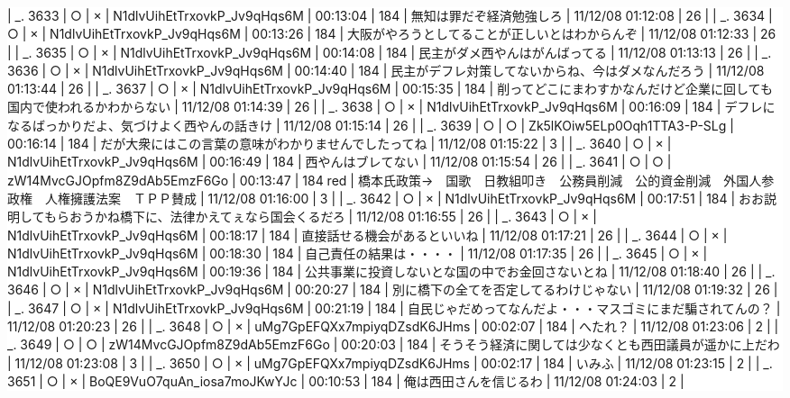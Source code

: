 | \_. 3633 | ○    | ×          | N1dlvUihEtTrxovkP\_Jv9qHqs6M    | 00:13:04          | 184                                                  | 無知は罪だぞ経済勉強しろ                                                                                                                               | 11/12/08 01:12:08 | 26       |
| \_. 3634 | ○    | ×          | N1dlvUihEtTrxovkP\_Jv9qHqs6M    | 00:13:26          | 184                                                  | 大阪がやろうとしてることが正しいとはわからんぞ                                                                                                         | 11/12/08 01:12:33 | 26       |
| \_. 3635 | ○    | ×          | N1dlvUihEtTrxovkP\_Jv9qHqs6M    | 00:14:08          | 184                                                  | 民主がダメ西やんはがんばってる                                                                                                                         | 11/12/08 01:13:13 | 26       |
| \_. 3636 | ○    | ×          | N1dlvUihEtTrxovkP\_Jv9qHqs6M    | 00:14:40          | 184                                                  | 民主がデフレ対策してないからね、今はダメなんだろう                                                                                                     | 11/12/08 01:13:44 | 26       |
| \_. 3637 | ○    | ×          | N1dlvUihEtTrxovkP\_Jv9qHqs6M    | 00:15:35          | 184                                                  | 削ってどこにまわすかなんだけど企業に回しても国内で使われるかわからない                                                                                 | 11/12/08 01:14:39 | 26       |
| \_. 3638 | ○    | ×          | N1dlvUihEtTrxovkP\_Jv9qHqs6M    | 00:16:09          | 184                                                  | デフレになるばっかりだよ、気づけよく西やんの話きけ                                                                                                     | 11/12/08 01:15:14 | 26       |
| \_. 3639 | ○    | ○          | Zk5lKOiw5ELp0Oqh1TTA3-P-SLg     | 00:16:14          | 184                                                  | だが大衆にはこの言葉の意味がわかりませんでしたってね                                                                                                   | 11/12/08 01:15:22 | 3        |
| \_. 3640 | ○    | ×          | N1dlvUihEtTrxovkP\_Jv9qHqs6M    | 00:16:49          | 184                                                  | 西やんはブレてない                                                                                                                                     | 11/12/08 01:15:54 | 26       |
| \_. 3641 | ○    | ○          | zW14MvcGJOpfm8Z9dAb5EmzF6Go     | 00:13:47          | 184 red                                              | 橋本氏政策→　国歌　日教組叩き　公務員削減　公的資金削減　外国人参政権　人権擁護法案　ＴＰＰ賛成                                                        | 11/12/08 01:16:00 | 3        |
| \_. 3642 | ○    | ×          | N1dlvUihEtTrxovkP\_Jv9qHqs6M    | 00:17:51          | 184                                                  | おお説明してもらおうかね橋下に、法律かえてぇなら国会くるだろ                                                                                           | 11/12/08 01:16:55 | 26       |
| \_. 3643 | ○    | ×          | N1dlvUihEtTrxovkP\_Jv9qHqs6M    | 00:18:17          | 184                                                  | 直接話せる機会があるといいね                                                                                                                           | 11/12/08 01:17:21 | 26       |
| \_. 3644 | ○    | ×          | N1dlvUihEtTrxovkP\_Jv9qHqs6M    | 00:18:30          | 184                                                  | 自己責任の結果は・・・・                                                                                                                               | 11/12/08 01:17:35 | 26       |
| \_. 3645 | ○    | ×          | N1dlvUihEtTrxovkP\_Jv9qHqs6M    | 00:19:36          | 184                                                  | 公共事業に投資しないとな国の中でお金回さないとね                                                                                                       | 11/12/08 01:18:40 | 26       |
| \_. 3646 | ○    | ×          | N1dlvUihEtTrxovkP\_Jv9qHqs6M    | 00:20:27          | 184                                                  | 別に橋下の全てを否定してるわけじゃない                                                                                                                 | 11/12/08 01:19:32 | 26       |
| \_. 3647 | ○    | ×          | N1dlvUihEtTrxovkP\_Jv9qHqs6M    | 00:21:19          | 184                                                  | 自民じゃだめってなんだよ・・・マスゴミにまだ騙されてんの？                                                                                             | 11/12/08 01:20:23 | 26       |
| \_. 3648 | ○    | ×          | uMg7GpEFQXx7mpiyqDZsdK6JHms     | 00:02:07          | 184                                                  | へたれ？                                                                                                                                               | 11/12/08 01:23:06 | 2        |
| \_. 3649 | ○    | ○          | zW14MvcGJOpfm8Z9dAb5EmzF6Go     | 00:20:03          | 184                                                  | そうそう経済に関しては少なくとも西田議員が遥かに上だわ                                                                                                 | 11/12/08 01:23:08 | 3        |
| \_. 3650 | ○    | ×          | uMg7GpEFQXx7mpiyqDZsdK6JHms     | 00:02:17          | 184                                                  | いみふ                                                                                                                                                 | 11/12/08 01:23:15 | 2        |
| \_. 3651 | ○    | ×          | BoQE9VuO7quAn\_iosa7moJKwYJc    | 00:10:53          | 184                                                  | 俺は西田さんを信じるわ                                                                                                                                 | 11/12/08 01:24:03 | 2        |